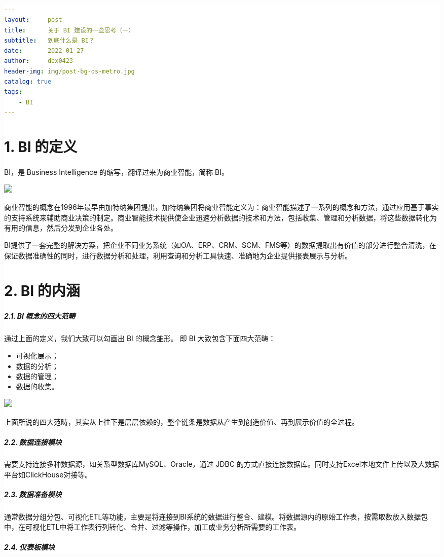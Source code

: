 ```yaml
---
layout:     post
title:      关于 BI 建设的一些思考（一）
subtitle:   到底什么是 BI？
date:       2022-01-27
author:     dex0423
header-img: img/post-bg-os-metro.jpg
catalog: true
tags:
    - BI
---
```



# 1. BI 的定义

BI，是 Business Intelligence 的缩写，翻译过来为商业智能，简称 BI。

![]({{site.baseurl}}/img-post/bi-6.png)

商业智能的概念在1996年最早由加特纳集团提出，加特纳集团将商业智能定义为：商业智能描述了一系列的概念和方法，通过应用基于事实的支持系统来辅助商业决策的制定。商业智能技术提供使企业迅速分析数据的技术和方法，包括收集、管理和分析数据，将这些数据转化为有用的信息，然后分发到企业各处。

BI提供了一套完整的解决方案，把企业不同业务系统（如OA、ERP、CRM、SCM、FMS等）的数据提取出有价值的部分进行整合清洗，在保证数据准确性的同时，进行数据分析和处理，利用查询和分析工具快速、准确地为企业提供报表展示与分析。


# 2. BI 的内涵

##### 2.1. BI 概念的四大范畴

通过上面的定义，我们大致可以勾画出 BI 的概念雏形。 即 BI 大致包含下面四大范畴：
- 可视化展示；
- 数据的分析；
- 数据的管理；
- 数据的收集。

![]({{site.baseurl}}/img-post/bi-1.png)

上面所说的四大范畴，其实从上往下是层层依赖的，整个链条是数据从产生到创造价值、再到展示价值的全过程。


##### 2.2. 数据连接模块 

  需要支持连接多种数据源，如关系型数据库MySQL、Oracle，通过 JDBC 的方式直接连接数据库。同时支持Excel本地文件上传以及大数据平台如ClickHouse对接等。

##### 2.3. 数据准备模块
  
  通常数据分组分包、可视化ETL等功能，主要是将连接到BI系统的数据进行整合、建模。将数据源内的原始工作表，按需取数放入数据包中，在可视化ETL中将工作表行列转化、合并、过滤等操作，加工成业务分析所需要的工作表。

##### 2.4. 仪表板模块
